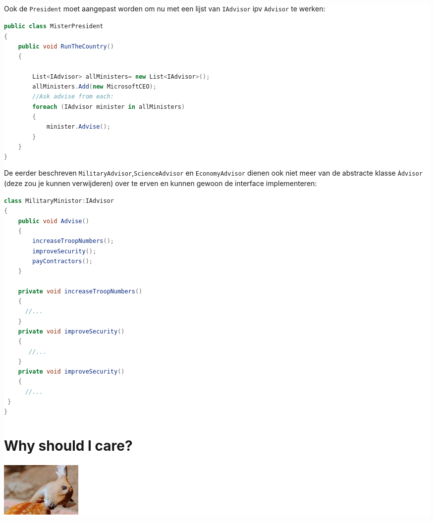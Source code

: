 Ook de ``President`` moet aangepast worden om nu met een lijst van ``IAdvisor`` ipv ``Advisor`` te werken:
```csharp
public class MisterPresident
{
    public void RunTheCountry()
    {
    
        List<IAdvisor> allMinisters= new List<IAdvisor>();
        allMinisters.Add(new MicrosoftCEO);
        //Ask advise from each:
        foreach (IAdvisor minister in allMinisters)
        {
            minister.Advise();
        }
    }
}
```

De eerder beschreven ``MilitaryAdvisor``,``ScienceAdvisor`` en ``EconomyAdvisor`` dienen ook niet meer van de abstracte klasse ``Àdvisor``(deze zou je kunnen verwijderen) over te erven en kunnen gewoon de interface implementeren:

```csharp
class MilitaryMinistor:IAdvisor
{
    public void Advise()
    {
        increaseTroopNumbers();
        improveSecurity();
        payContractors();
    }

    private void increaseTroopNumbers() 
    {
      //...
    }
    private void improveSecurity() 
    {
       //...
    }
    private void improveSecurity() 
    {
      //...
 }
}
```

# Why should I care?
![](../assets/care.jpg)
